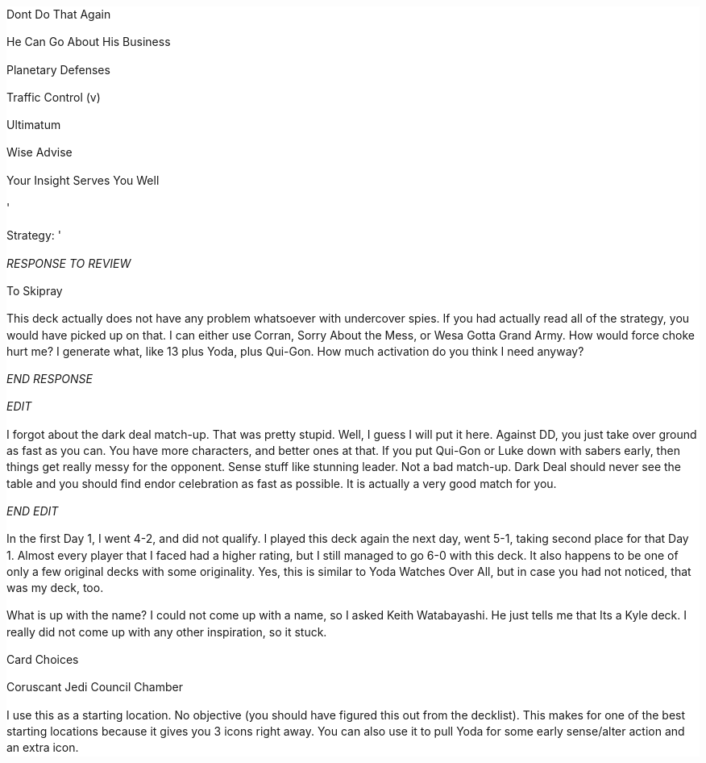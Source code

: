 Dont Do That Again

He Can Go About His Business

Planetary Defenses

Traffic Control (v)

Ultimatum

Wise Advise

Your Insight Serves You Well

'

Strategy: '

*RESPONSE TO REVIEW*

To Skipray

This deck actually does not have any problem whatsoever with undercover spies.  If you had actually read all of the strategy, you would have picked up on that.  I can either use Corran, Sorry About the Mess, or Wesa Gotta Grand Army.  How would force choke hurt me?  I generate what, like 13 plus Yoda, plus Qui-Gon.  How much activation do you think I need anyway?

*END RESPONSE*


*EDIT*

I forgot about the dark deal match-up.  That was pretty stupid.  Well, I guess I will put it here.  Against DD, you just take over ground as fast as you can.  You have more characters, and better ones at that.  If you put Qui-Gon or Luke down with sabers early, then things get really messy for the opponent.  Sense stuff like stunning leader.  Not a bad match-up.  Dark Deal should never see the table and you should find endor celebration as fast as possible.  It is actually a very good match for you.

*END EDIT*


In the first Day 1, I went 4-2, and did not qualify.  I played this deck again the next day, went 5-1, taking second place for that Day 1.  Almost every player that I faced had a higher rating, but I still managed to go 6-0 with this deck.  It also happens to be one of only a few original decks with some originality.  Yes, this is similar to Yoda Watches Over All, but in case you had not noticed, that was my deck, too.


What is up with the name?  I could not come up with a name, so I asked Keith Watabayashi.  He just tells me that Its a Kyle deck.  I really did not come up with any other inspiration, so it stuck.



Card Choices

Coruscant  Jedi Council Chamber

I use this as a starting location.  No objective (you should have figured this out from the decklist).  This makes for one of the best starting locations because it gives you 3 icons right away.  You can also use it to pull Yoda for some early sense/alter action and an extra icon.

